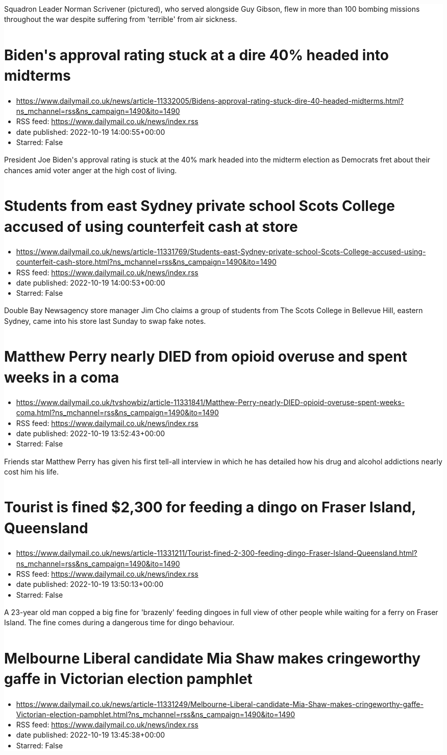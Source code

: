 Squadron Leader Norman Scrivener (pictured), who served alongside Guy Gibson, flew in more than 100 bombing missions throughout the war despite suffering from 'terrible' from air sickness.

# Biden's approval rating stuck at a dire 40% headed into midterms
 - https://www.dailymail.co.uk/news/article-11332005/Bidens-approval-rating-stuck-dire-40-headed-midterms.html?ns_mchannel=rss&ns_campaign=1490&ito=1490
 - RSS feed: https://www.dailymail.co.uk/news/index.rss
 - date published: 2022-10-19 14:00:55+00:00
 - Starred: False

President Joe Biden's approval rating is stuck at the 40% mark headed into the midterm election as Democrats fret about their chances amid voter anger at the high cost of living.

# Students from east Sydney private school Scots College accused of using counterfeit cash at store
 - https://www.dailymail.co.uk/news/article-11331769/Students-east-Sydney-private-school-Scots-College-accused-using-counterfeit-cash-store.html?ns_mchannel=rss&ns_campaign=1490&ito=1490
 - RSS feed: https://www.dailymail.co.uk/news/index.rss
 - date published: 2022-10-19 14:00:53+00:00
 - Starred: False

Double Bay Newsagency store manager Jim Cho claims a group of students from The Scots College in Bellevue Hill, eastern Sydney, came into his store last Sunday to swap fake notes.

# Matthew Perry nearly DIED from opioid overuse and spent weeks in a coma
 - https://www.dailymail.co.uk/tvshowbiz/article-11331841/Matthew-Perry-nearly-DIED-opioid-overuse-spent-weeks-coma.html?ns_mchannel=rss&ns_campaign=1490&ito=1490
 - RSS feed: https://www.dailymail.co.uk/news/index.rss
 - date published: 2022-10-19 13:52:43+00:00
 - Starred: False

Friends star Matthew Perry has given his first tell-all interview in which he has detailed how his drug and alcohol addictions nearly cost him his life.

# Tourist is fined $2,300 for feeding a dingo on Fraser Island, Queensland
 - https://www.dailymail.co.uk/news/article-11331211/Tourist-fined-2-300-feeding-dingo-Fraser-Island-Queensland.html?ns_mchannel=rss&ns_campaign=1490&ito=1490
 - RSS feed: https://www.dailymail.co.uk/news/index.rss
 - date published: 2022-10-19 13:50:13+00:00
 - Starred: False

A 23-year old man copped a big fine for 'brazenly' feeding dingoes in full view of other people while waiting for a ferry on Fraser Island. The fine comes during a dangerous time for dingo behaviour.

# Melbourne Liberal candidate Mia Shaw makes cringeworthy gaffe in Victorian election pamphlet
 - https://www.dailymail.co.uk/news/article-11331249/Melbourne-Liberal-candidate-Mia-Shaw-makes-cringeworthy-gaffe-Victorian-election-pamphlet.html?ns_mchannel=rss&ns_campaign=1490&ito=1490
 - RSS feed: https://www.dailymail.co.uk/news/index.rss
 - date published: 2022-10-19 13:45:38+00:00
 - Starred: False
